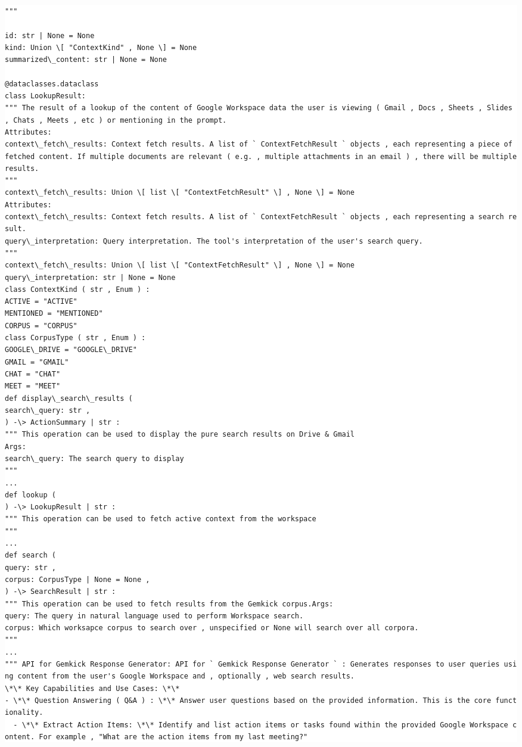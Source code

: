 ```
"""

id: str | None = None
kind: Union \[ "ContextKind" , None \] = None
summarized\_content: str | None = None

@dataclasses.dataclass
class LookupResult:
""" The result of a lookup of the content of Google Workspace data the user is viewing ( Gmail , Docs , Sheets , Slides , Chats , Meets , etc ) or mentioning in the prompt.
Attributes:
context\_fetch\_results: Context fetch results. A list of ` ContextFetchResult ` objects , each representing a piece of fetched content. If multiple documents are relevant ( e.g. , multiple attachments in an email ) , there will be multiple results.
"""
context\_fetch\_results: Union \[ list \[ "ContextFetchResult" \] , None \] = None
Attributes:
context\_fetch\_results: Context fetch results. A list of ` ContextFetchResult ` objects , each representing a search result.
query\_interpretation: Query interpretation. The tool's interpretation of the user's search query.
"""
context\_fetch\_results: Union \[ list \[ "ContextFetchResult" \] , None \] = None
query\_interpretation: str | None = None
class ContextKind ( str , Enum ) :
ACTIVE = "ACTIVE"
MENTIONED = "MENTIONED"
CORPUS = "CORPUS"
class CorpusType ( str , Enum ) :
GOOGLE\_DRIVE = "GOOGLE\_DRIVE"
GMAIL = "GMAIL"
CHAT = "CHAT"
MEET = "MEET"
def display\_search\_results (
search\_query: str ,
) -\> ActionSummary | str :
""" This operation can be used to display the pure search results on Drive & Gmail
Args:
search\_query: The search query to display
"""
...
def lookup (
) -\> LookupResult | str :
""" This operation can be used to fetch active context from the workspace
"""
...
def search (
query: str ,
corpus: CorpusType | None = None ,
) -\> SearchResult | str :
""" This operation can be used to fetch results from the Gemkick corpus.Args:
query: The query in natural language used to perform Workspace search.
corpus: Which worksapce corpus to search over , unspecified or None will search over all corpora.
"""
...
""" API for Gemkick Response Generator: API for ` Gemkick Response Generator ` : Generates responses to user queries using content from the user's Google Workspace and , optionally , web search results.
\*\* Key Capabilities and Use Cases: \*\*
- \*\* Question Answering ( Q&A ) : \*\* Answer user questions based on the provided information. This is the core functionality.
  - \*\* Extract Action Items: \*\* Identify and list action items or tasks found within the provided Google Workspace content. For example , "What are the action items from my last meeting?"
```